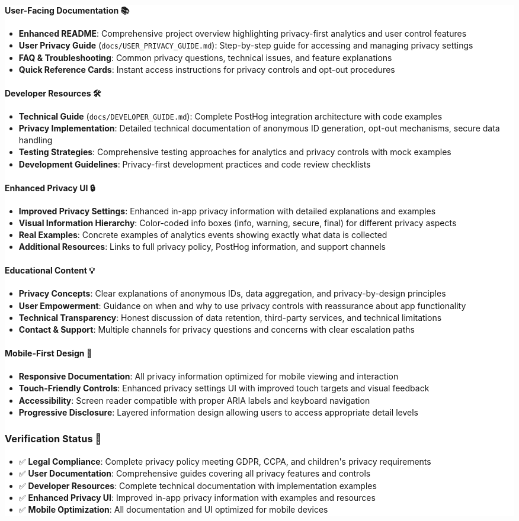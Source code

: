 #### **User-Facing Documentation** 📚
- **Enhanced README**: Comprehensive project overview highlighting privacy-first analytics and user control features
- **User Privacy Guide** (`docs/USER_PRIVACY_GUIDE.md`): Step-by-step guide for accessing and managing privacy settings
- **FAQ & Troubleshooting**: Common privacy questions, technical issues, and feature explanations
- **Quick Reference Cards**: Instant access instructions for privacy controls and opt-out procedures

#### **Developer Resources** 🛠️
- **Technical Guide** (`docs/DEVELOPER_GUIDE.md`): Complete PostHog integration architecture with code examples
- **Privacy Implementation**: Detailed technical documentation of anonymous ID generation, opt-out mechanisms, secure data handling
- **Testing Strategies**: Comprehensive testing approaches for analytics and privacy controls with mock examples
- **Development Guidelines**: Privacy-first development practices and code review checklists

#### **Enhanced Privacy UI** 🔒
- **Improved Privacy Settings**: Enhanced in-app privacy information with detailed explanations and examples
- **Visual Information Hierarchy**: Color-coded info boxes (info, warning, secure, final) for different privacy aspects
- **Real Examples**: Concrete examples of analytics events showing exactly what data is collected
- **Additional Resources**: Links to full privacy policy, PostHog information, and support channels

#### **Educational Content** 💡
- **Privacy Concepts**: Clear explanations of anonymous IDs, data aggregation, and privacy-by-design principles
- **User Empowerment**: Guidance on when and why to use privacy controls with reassurance about app functionality
- **Technical Transparency**: Honest discussion of data retention, third-party services, and technical limitations
- **Contact & Support**: Multiple channels for privacy questions and concerns with clear escalation paths

#### **Mobile-First Design** 📱
- **Responsive Documentation**: All privacy information optimized for mobile viewing and interaction
- **Touch-Friendly Controls**: Enhanced privacy settings UI with improved touch targets and visual feedback
- **Accessibility**: Screen reader compatible with proper ARIA labels and keyboard navigation
- **Progressive Disclosure**: Layered information design allowing users to access appropriate detail levels

### **Verification Status** 🧪
- ✅ **Legal Compliance**: Complete privacy policy meeting GDPR, CCPA, and children's privacy requirements
- ✅ **User Documentation**: Comprehensive guides covering all privacy features and controls
- ✅ **Developer Resources**: Complete technical documentation with implementation examples
- ✅ **Enhanced Privacy UI**: Improved in-app privacy information with examples and resources
- ✅ **Mobile Optimization**: All documentation and UI optimized for mobile devices
